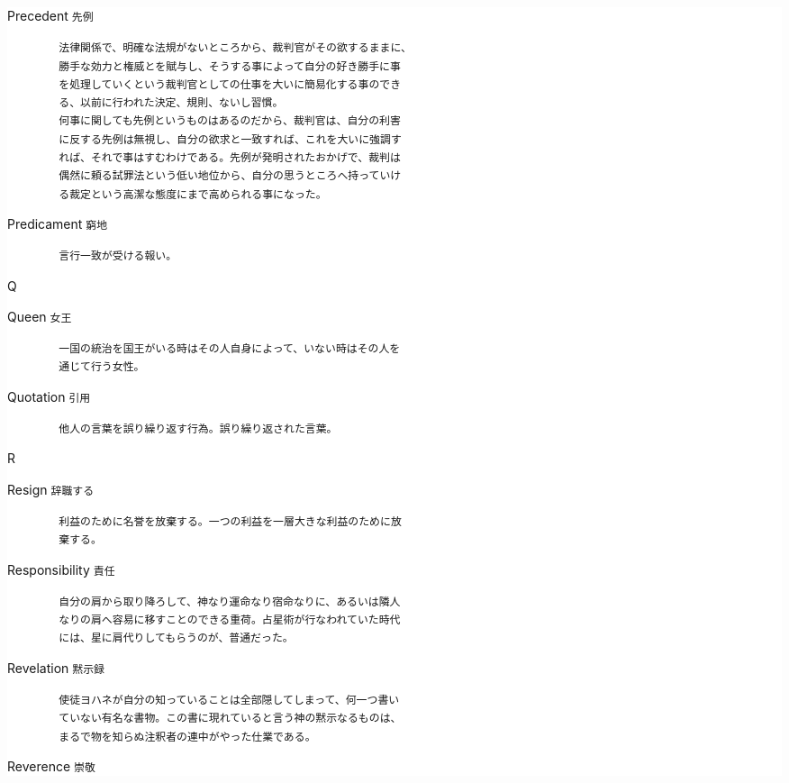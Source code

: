 Precedent `先例`

```
		法律関係で、明確な法規がないところから、裁判官がその欲するままに、
		勝手な効力と権威とを賦与し、そうする事によって自分の好き勝手に事
		を処理していくという裁判官としての仕事を大いに簡易化する事のでき
		る、以前に行われた決定、規則、ないし習慣。
		何事に関しても先例というものはあるのだから、裁判官は、自分の利害
		に反する先例は無視し、自分の欲求と一致すれば、これを大いに強調す
		れば、それで事はすむわけである。先例が発明されたおかげで、裁判は
		偶然に頼る試罪法という低い地位から、自分の思うところへ持っていけ
		る裁定という高潔な態度にまで高められる事になった。
```

Predicament `窮地`

```
		言行一致が受ける報い。
```

Q

Queen `女王`

```
		一国の統治を国王がいる時はその人自身によって、いない時はその人を
		通じて行う女性。
```

Quotation `引用`

```
		他人の言葉を誤り繰り返す行為。誤り繰り返された言葉。
```

R

Resign `辞職する`

```
		利益のために名誉を放棄する。一つの利益を一層大きな利益のために放
		棄する。
```

Responsibility `責任`

```
		自分の肩から取り降ろして、神なり運命なり宿命なりに、あるいは隣人
		なりの肩へ容易に移すことのできる重荷。占星術が行なわれていた時代
		には、星に肩代りしてもらうのが、普通だった。
```

Revelation `黙示録`

```
		使徒ヨハネが自分の知っていることは全部隠してしまって、何一つ書い
		ていない有名な書物。この書に現れていると言う神の黙示なるものは、
		まるで物を知らぬ注釈者の連中がやった仕業である。
```

Reverence `崇敬`
